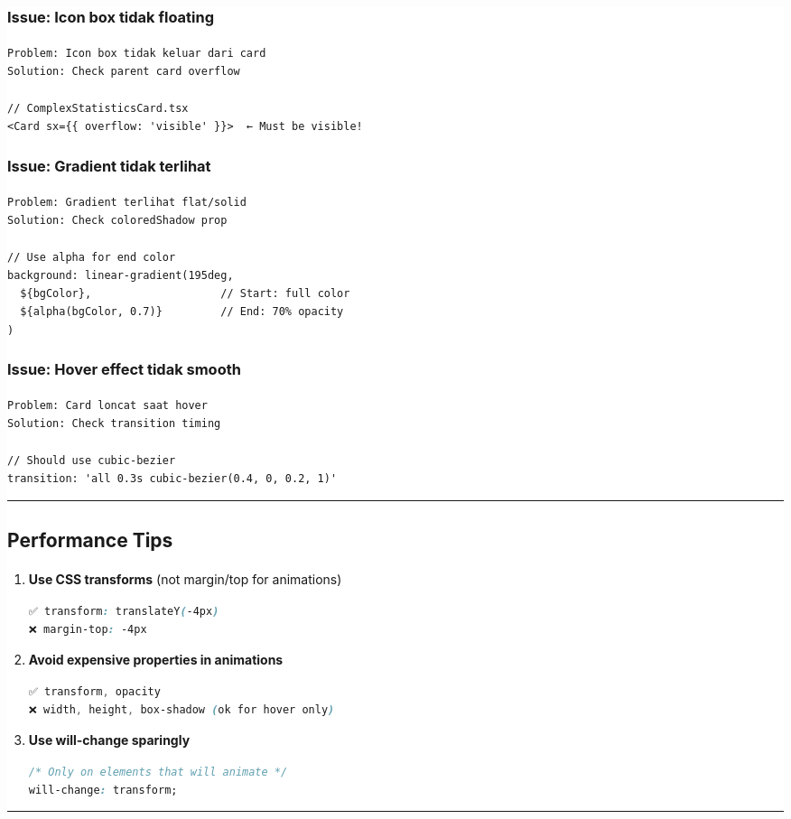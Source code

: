 ### Issue: Icon box tidak floating
```
Problem: Icon box tidak keluar dari card
Solution: Check parent card overflow
  
// ComplexStatisticsCard.tsx
<Card sx={{ overflow: 'visible' }}>  ← Must be visible!
```

### Issue: Gradient tidak terlihat
```
Problem: Gradient terlihat flat/solid
Solution: Check coloredShadow prop

// Use alpha for end color
background: linear-gradient(195deg, 
  ${bgColor},                    // Start: full color
  ${alpha(bgColor, 0.7)}         // End: 70% opacity
)
```

### Issue: Hover effect tidak smooth
```
Problem: Card loncat saat hover
Solution: Check transition timing

// Should use cubic-bezier
transition: 'all 0.3s cubic-bezier(0.4, 0, 0.2, 1)'
```

---

## Performance Tips

1. **Use CSS transforms** (not margin/top for animations)
   ```css
   ✅ transform: translateY(-4px)
   ❌ margin-top: -4px
   ```

2. **Avoid expensive properties in animations**
   ```css
   ✅ transform, opacity
   ❌ width, height, box-shadow (ok for hover only)
   ```

3. **Use will-change sparingly**
   ```css
   /* Only on elements that will animate */
   will-change: transform;
   ```

---
